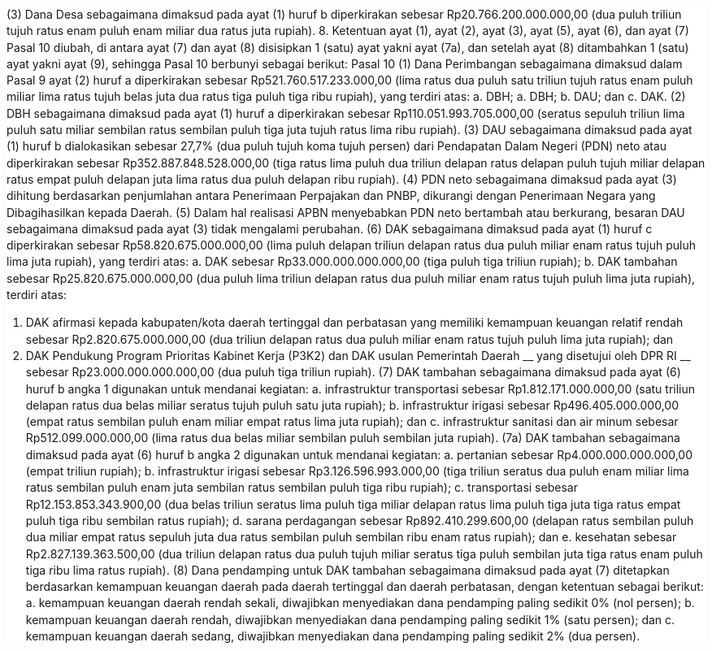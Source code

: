 (3) Dana Desa sebagaimana dimaksud pada ayat (1) huruf b diperkirakan sebesar Rp20.766.200.000.000,00 (dua puluh triliun tujuh ratus enam puluh enam miliar dua ratus juta rupiah).
8. Ketentuan ayat (1), ayat (2), ayat (3), ayat (5), ayat (6), dan ayat (7) Pasal 10 diubah, di antara ayat (7) dan ayat (8) disisipkan 1 (satu) ayat yakni ayat (7a), dan setelah ayat (8) ditambahkan 1 (satu) ayat yakni ayat (9), sehingga Pasal 10 berbunyi sebagai berikut:
Pasal 10
(1) Dana Perimbangan sebagaimana dimaksud dalam Pasal 9 ayat (2) huruf a diperkirakan sebesar Rp521.760.517.233.000,00 (lima ratus dua puluh satu triliun tujuh ratus enam puluh miliar lima ratus tujuh belas juta dua ratus tiga puluh tiga ribu rupiah), yang terdiri atas:
a. DBH;
a. DBH;
b. DAU; dan
c. DAK.
(2) DBH sebagaimana dimaksud pada ayat (1) huruf a diperkirakan sebesar Rp110.051.993.705.000,00 (seratus sepuluh triliun lima puluh satu miliar sembilan ratus sembilan puluh tiga juta tujuh ratus lima ribu rupiah).
(3) DAU sebagaimana dimaksud pada ayat (1) huruf b dialokasikan sebesar 27,7% (dua puluh tujuh koma tujuh persen) dari Pendapatan Dalam Negeri (PDN) neto atau diperkirakan sebesar Rp352.887.848.528.000,00 (tiga ratus lima puluh dua triliun delapan ratus delapan puluh tujuh miliar delapan ratus empat puluh delapan juta lima ratus dua puluh delapan ribu rupiah).
(4) PDN neto sebagaimana dimaksud pada ayat (3) dihitung berdasarkan penjumlahan antara Penerimaan Perpajakan dan PNBP, dikurangi dengan Penerimaan Negara yang Dibagihasilkan kepada Daerah.
(5) Dalam hal realisasi APBN menyebabkan PDN neto bertambah atau berkurang, besaran DAU sebagaimana dimaksud pada ayat (3) tidak mengalami perubahan.
(6) DAK sebagaimana dimaksud pada ayat (1) huruf c diperkirakan sebesar Rp58.820.675.000.000,00 (lima puluh delapan triliun delapan ratus dua puluh miliar enam ratus tujuh puluh lima juta rupiah), yang terdiri atas:
a. DAK sebesar Rp33.000.000.000.000,00 (tiga puluh tiga triliun rupiah);
b. DAK tambahan sebesar Rp25.820.675.000.000,00 (dua puluh lima triliun delapan ratus dua puluh miliar enam ratus tujuh puluh lima juta rupiah), terdiri atas:
1. DAK afirmasi kepada kabupaten/kota daerah tertinggal dan perbatasan yang memiliki kemampuan keuangan relatif rendah sebesar Rp2.820.675.000.000,00 (dua triliun delapan ratus dua puluh miliar enam ratus tujuh puluh lima juta rupiah); dan
2. DAK Pendukung Program Prioritas Kabinet Kerja (P3K2) dan DAK usulan Pemerintah Daerah __ yang disetujui oleh DPR RI __ sebesar Rp23.000.000.000.000,00 (dua puluh tiga triliun rupiah).
(7) DAK tambahan sebagaimana dimaksud pada ayat (6) huruf b angka 1 digunakan untuk mendanai kegiatan:
a. infrastruktur transportasi sebesar Rp1.812.171.000.000,00 (satu triliun delapan ratus dua belas miliar seratus tujuh puluh satu juta rupiah);
b. infrastruktur irigasi sebesar Rp496.405.000.000,00 (empat ratus sembilan puluh enam miliar empat ratus lima juta rupiah); dan
c. infrastruktur sanitasi dan air minum sebesar Rp512.099.000.000,00 (lima ratus dua belas miliar sembilan puluh sembilan juta rupiah).
(7a) DAK tambahan sebagaimana dimaksud pada ayat (6) huruf b angka 2 digunakan untuk mendanai kegiatan:
a. pertanian sebesar Rp4.000.000.000.000,00 (empat triliun rupiah);
b. infrastruktur irigasi sebesar Rp3.126.596.993.000,00 (tiga triliun seratus dua puluh enam miliar lima ratus sembilan puluh enam juta sembilan ratus sembilan puluh tiga ribu rupiah);
c. transportasi sebesar Rp12.153.853.343.900,00 (dua belas triliun seratus lima puluh tiga miliar delapan ratus lima puluh tiga juta tiga ratus empat puluh tiga ribu sembilan ratus rupiah);
d. sarana perdagangan sebesar Rp892.410.299.600,00 (delapan ratus sembilan puluh dua miliar empat ratus sepuluh juta dua ratus sembilan puluh sembilan ribu enam ratus rupiah); dan
e. kesehatan sebesar Rp2.827.139.363.500,00 (dua triliun delapan ratus dua puluh tujuh miliar seratus tiga puluh sembilan juta tiga ratus enam puluh tiga ribu lima ratus rupiah).
(8) Dana pendamping untuk DAK tambahan sebagaimana dimaksud pada ayat (7) ditetapkan berdasarkan kemampuan keuangan daerah pada daerah tertinggal dan daerah perbatasan, dengan ketentuan sebagai berikut:
a. kemampuan keuangan daerah rendah sekali, diwajibkan menyediakan dana pendamping paling sedikit 0% (nol persen);
b. kemampuan keuangan daerah rendah, diwajibkan menyediakan dana pendamping paling sedikit 1% (satu persen); dan
c. kemampuan keuangan daerah sedang, diwajibkan menyediakan dana pendamping paling sedikit 2% (dua persen).